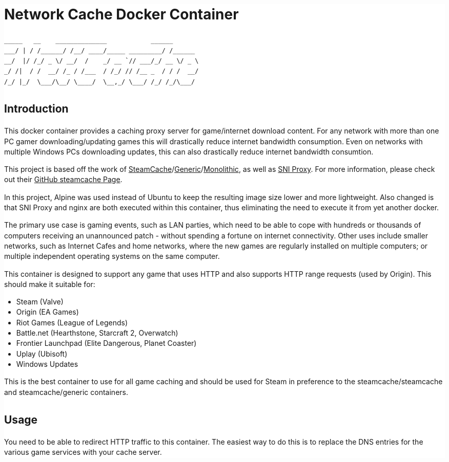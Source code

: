 # Network Cache Docker Container

```txt
_____   __    ______________            ______
___/ | / /______/ /__/ ____/_____ _________/ /______
__/  |/ /_/ _ \/ __/  /    _/ __ `// ___/_/ __ \/ _ \
_/ /|  / /  __/ /_ / /___  / /_/ // /__ _  / / /  __/
/_/ |_/  \___/\__/ \____/  \__,_/ \___/ /_/ /_/\___/

```

## Introduction

This docker container provides a caching proxy server for game/internet download content.  For any network with more than one PC gamer downloading/updating games this will drastically reduce internet bandwidth consumption.  Even on networks with multiple Windows PCs downloading updates, this can also drastically reduce internet bandwidth consumtion.

This project is based off the work of [SteamCache](https://github.com/steamcache/steamcache)/[Generic](https://github.com/steamcache/generic)/[Monolithic](https://github.com/steamcache/monolithic), as well as [SNI Proxy](https://github.com/steamcache/sniproxy).  For more information, please check out their [GitHub steamcache Page](https://github.com/steamcache/).

In this project, Alpine was used instead of Ubuntu to keep the resulting image size lower and more lightweight.
Also changed is that SNI Proxy and nginx are both executed within this container, thus eliminating the need to execute it from yet another docker.

The primary use case is gaming events, such as LAN parties, which need to be able to cope with hundreds or thousands of computers receiving an unannounced patch - without spending a fortune on internet connectivity. Other uses include smaller networks, such as Internet Cafes and home networks, where the new games are regularly installed on multiple computers; or multiple independent operating systems on the same computer.

This container is designed to support any game that uses HTTP and also supports HTTP range requests (used by Origin). This should make it suitable for:

- Steam (Valve)
- Origin (EA Games)
- Riot Games (League of Legends)
- Battle.net (Hearthstone, Starcraft 2, Overwatch)
- Frontier Launchpad (Elite Dangerous, Planet Coaster)
- Uplay (Ubisoft)
- Windows Updates

This is the best container to use for all game caching and should be used for Steam in preference to the steamcache/steamcache and steamcache/generic containers.

## Usage

You need to be able to redirect HTTP traffic to this container. The easiest way to do this is to replace the DNS entries for the various game services with your cache server.
